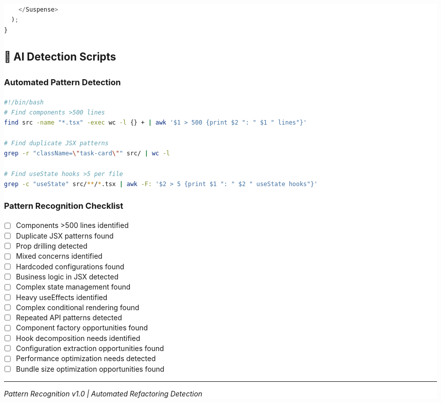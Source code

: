 ```typescript
    </Suspense>
  );
}
```

## 🤖 AI Detection Scripts

### Automated Pattern Detection
```bash
#!/bin/bash
# Find components >500 lines
find src -name "*.tsx" -exec wc -l {} + | awk '$1 > 500 {print $2 ": " $1 " lines"}'

# Find duplicate JSX patterns
grep -r "className=\"task-card\"" src/ | wc -l

# Find useState hooks >5 per file
grep -c "useState" src/**/*.tsx | awk -F: '$2 > 5 {print $1 ": " $2 " useState hooks"}'
```

### Pattern Recognition Checklist
- [ ] Components >500 lines identified
- [ ] Duplicate JSX patterns found
- [ ] Prop drilling detected
- [ ] Mixed concerns identified  
- [ ] Hardcoded configurations found
- [ ] Business logic in JSX detected
- [ ] Complex state management found
- [ ] Heavy useEffects identified
- [ ] Complex conditional rendering found
- [ ] Repeated API patterns detected
- [ ] Component factory opportunities found
- [ ] Hook decomposition needs identified
- [ ] Configuration extraction opportunities found
- [ ] Performance optimization needs detected
- [ ] Bundle size optimization opportunities found

---
*Pattern Recognition v1.0 | Automated Refactoring Detection*